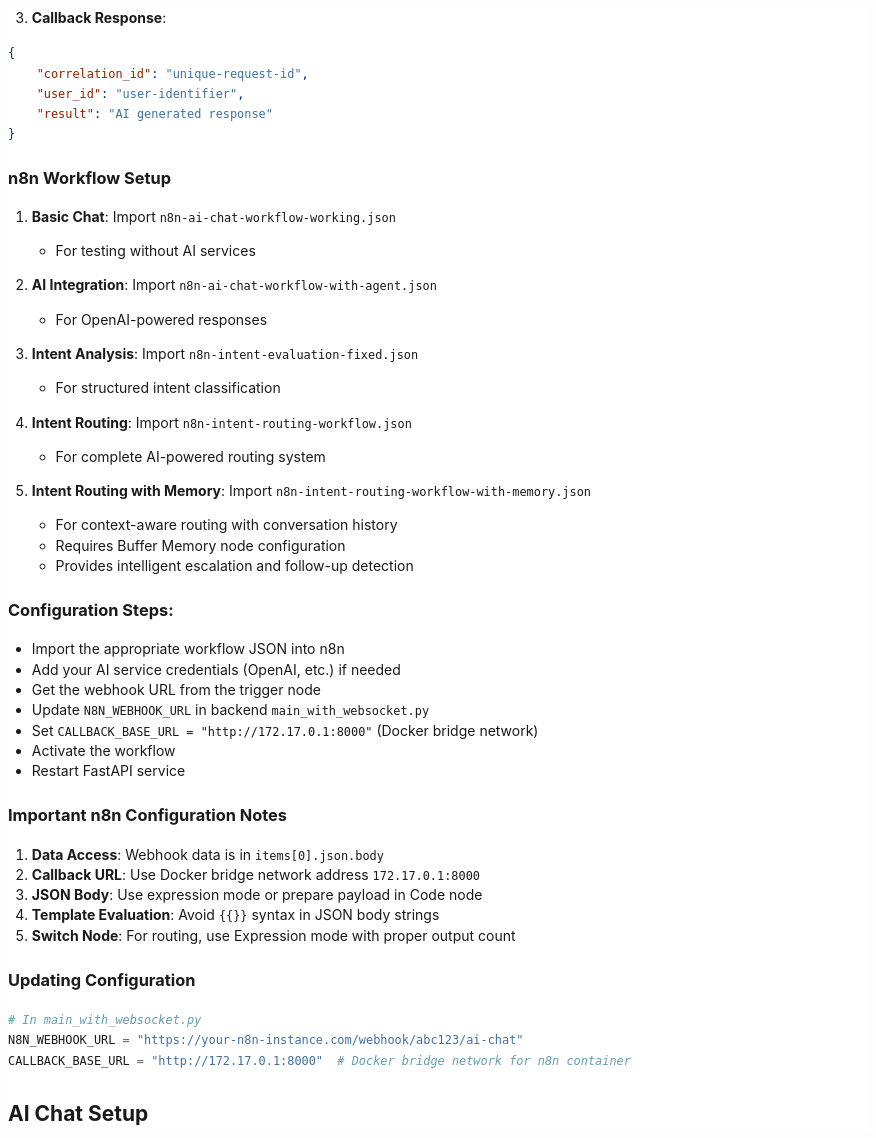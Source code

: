 3. **Callback Response**:
```json
{
    "correlation_id": "unique-request-id",
    "user_id": "user-identifier",
    "result": "AI generated response"
}
```

### n8n Workflow Setup

1. **Basic Chat**: Import `n8n-ai-chat-workflow-working.json`
   - For testing without AI services

2. **AI Integration**: Import `n8n-ai-chat-workflow-with-agent.json`
   - For OpenAI-powered responses

3. **Intent Analysis**: Import `n8n-intent-evaluation-fixed.json`
   - For structured intent classification

4. **Intent Routing**: Import `n8n-intent-routing-workflow.json`
   - For complete AI-powered routing system

5. **Intent Routing with Memory**: Import `n8n-intent-routing-workflow-with-memory.json`
   - For context-aware routing with conversation history
   - Requires Buffer Memory node configuration
   - Provides intelligent escalation and follow-up detection

### Configuration Steps:
   - Import the appropriate workflow JSON into n8n
   - Add your AI service credentials (OpenAI, etc.) if needed
   - Get the webhook URL from the trigger node
   - Update `N8N_WEBHOOK_URL` in backend `main_with_websocket.py`
   - Set `CALLBACK_BASE_URL = "http://172.17.0.1:8000"` (Docker bridge network)
   - Activate the workflow
   - Restart FastAPI service

### Important n8n Configuration Notes

1. **Data Access**: Webhook data is in `items[0].json.body`
2. **Callback URL**: Use Docker bridge network address `172.17.0.1:8000`
3. **JSON Body**: Use expression mode or prepare payload in Code node
4. **Template Evaluation**: Avoid `{{}}` syntax in JSON body strings
5. **Switch Node**: For routing, use Expression mode with proper output count

### Updating Configuration
```python
# In main_with_websocket.py
N8N_WEBHOOK_URL = "https://your-n8n-instance.com/webhook/abc123/ai-chat"
CALLBACK_BASE_URL = "http://172.17.0.1:8000"  # Docker bridge network for n8n container
```

## AI Chat Setup
